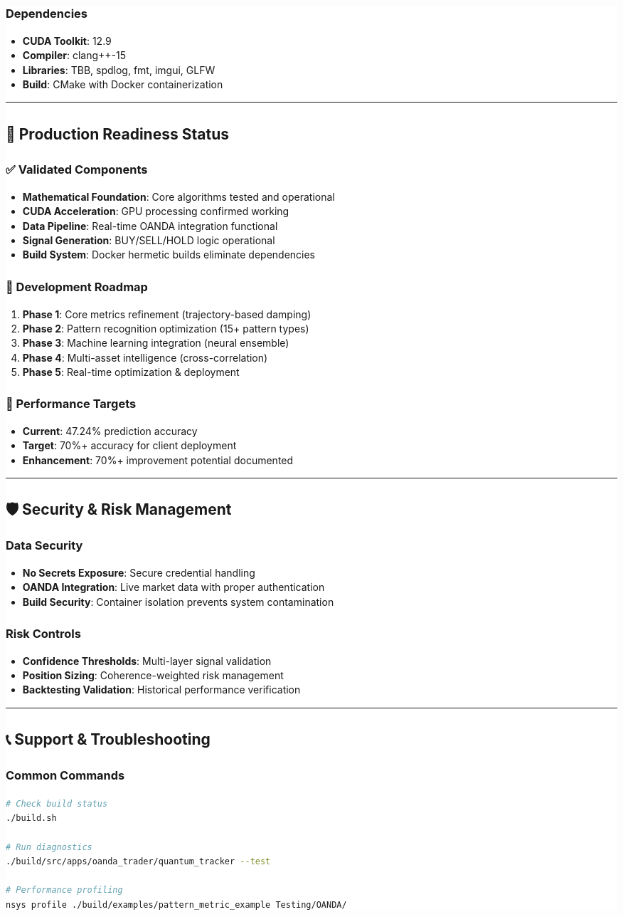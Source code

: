 ### Dependencies
- **CUDA Toolkit**: 12.9
- **Compiler**: clang++-15
- **Libraries**: TBB, spdlog, fmt, imgui, GLFW
- **Build**: CMake with Docker containerization

---

## 🎯 Production Readiness Status

### ✅ Validated Components
- **Mathematical Foundation**: Core algorithms tested and operational
- **CUDA Acceleration**: GPU processing confirmed working
- **Data Pipeline**: Real-time OANDA integration functional
- **Signal Generation**: BUY/SELL/HOLD logic operational
- **Build System**: Docker hermetic builds eliminate dependencies

### 🔄 Development Roadmap
1. **Phase 1**: Core metrics refinement (trajectory-based damping)
2. **Phase 2**: Pattern recognition optimization (15+ pattern types)
3. **Phase 3**: Machine learning integration (neural ensemble)
4. **Phase 4**: Multi-asset intelligence (cross-correlation)
5. **Phase 5**: Real-time optimization & deployment

### 🎯 Performance Targets
- **Current**: 47.24% prediction accuracy
- **Target**: 70%+ accuracy for client deployment
- **Enhancement**: 70%+ improvement potential documented

---

## 🛡️ Security & Risk Management

### Data Security
- **No Secrets Exposure**: Secure credential handling
- **OANDA Integration**: Live market data with proper authentication
- **Build Security**: Container isolation prevents system contamination

### Risk Controls
- **Confidence Thresholds**: Multi-layer signal validation
- **Position Sizing**: Coherence-weighted risk management
- **Backtesting Validation**: Historical performance verification

---

## 📞 Support & Troubleshooting

### Common Commands
```bash
# Check build status
./build.sh

# Run diagnostics
./build/src/apps/oanda_trader/quantum_tracker --test

# Performance profiling
nsys profile ./build/examples/pattern_metric_example Testing/OANDA/
```
